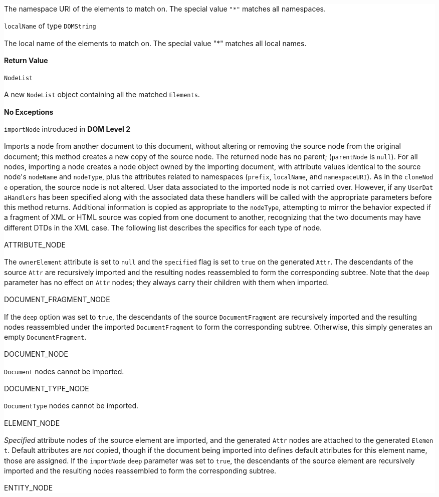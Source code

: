 The namespace URI of the elements to match on. The special value `"*"` matches all namespaces.

`localName` of type `DOMString`

The local name of the elements to match on. The special value "*" matches all local names.

**Return Value**

`NodeList`

A new `NodeList` object containing all the matched `Elements`.

**No Exceptions**

`importNode` introduced in **DOM Level 2**

Imports a node from another document to this document, without altering or removing the source node from the original document; this method creates a new copy of the source node. The returned node has no parent; (`parentNode` is `null`). For all nodes, importing a node creates a node object owned by the importing document, with attribute values identical to the source node's `nodeName` and `nodeType`, plus the attributes related to namespaces (`prefix`, `localName`, and `namespaceURI`). As in the `cloneNode` operation, the source node is not altered. User data associated to the imported node is not carried over. However, if any `UserDataHandlers` has been specified along with the associated data these handlers will be called with the appropriate parameters before this method returns. Additional information is copied as appropriate to the `nodeType`, attempting to mirror the behavior expected if a fragment of XML or HTML source was copied from one document to another, recognizing that the two documents may have different DTDs in the XML case. The following list describes the specifics for each type of node.

ATTRIBUTE_NODE

The `ownerElement` attribute is set to `null` and the `specified` flag is set to `true` on the generated `Attr`. The descendants of the source `Attr` are recursively imported and the resulting nodes reassembled to form the corresponding subtree. Note that the `deep` parameter has no effect on `Attr` nodes; they always carry their children with them when imported.

DOCUMENT_FRAGMENT_NODE

If the `deep` option was set to `true`, the descendants of the source `DocumentFragment` are recursively imported and the resulting nodes reassembled under the imported `DocumentFragment` to form the corresponding subtree. Otherwise, this simply generates an empty `DocumentFragment`.

DOCUMENT_NODE

`Document` nodes cannot be imported.

DOCUMENT_TYPE_NODE

`DocumentType` nodes cannot be imported.

ELEMENT_NODE

*Specified* attribute nodes of the source element are imported, and the generated `Attr` nodes are attached to the generated `Element`. Default attributes are *not* copied, though if the document being imported into defines default attributes for this element name, those are assigned. If the `importNode` `deep` parameter was set to `true`, the descendants of the source element are recursively imported and the resulting nodes reassembled to form the corresponding subtree.

ENTITY_NODE
